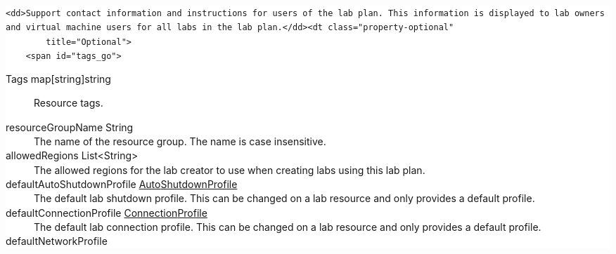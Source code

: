     <dd>Support contact information and instructions for users of the lab plan. This information is displayed to lab owners and virtual machine users for all labs in the lab plan.</dd><dt class="property-optional"
            title="Optional">
        <span id="tags_go">
<a data-swiftype-name="resource-property" data-swiftype-type="text" href="#tags_go" style="color: inherit; text-decoration: inherit;">Tags</a>
</span>
        <span class="property-indicator"></span>
        <span class="property-type">map[string]string</span>
    </dt>
    <dd>Resource tags.</dd></dl>
</pulumi-choosable>
</div>

<div>
<pulumi-choosable type="language" values="java">
<dl class="resources-properties"><dt class="property-required property-replacement"
            title="Required">
        <span id="resourcegroupname_java">
<a data-swiftype-name="resource-property" data-swiftype-type="text" href="#resourcegroupname_java" style="color: inherit; text-decoration: inherit;">resource<wbr>Group<wbr>Name</a>
</span>
        <span class="property-indicator"></span>
        <span class="property-type">String</span>
    </dt>
    <dd>The name of the resource group. The name is case insensitive.</dd><dt class="property-optional"
            title="Optional">
        <span id="allowedregions_java">
<a data-swiftype-name="resource-property" data-swiftype-type="text" href="#allowedregions_java" style="color: inherit; text-decoration: inherit;">allowed<wbr>Regions</a>
</span>
        <span class="property-indicator"></span>
        <span class="property-type">List&lt;String&gt;</span>
    </dt>
    <dd>The allowed regions for the lab creator to use when creating labs using this lab plan.</dd><dt class="property-optional"
            title="Optional">
        <span id="defaultautoshutdownprofile_java">
<a data-swiftype-name="resource-property" data-swiftype-type="text" href="#defaultautoshutdownprofile_java" style="color: inherit; text-decoration: inherit;">default<wbr>Auto<wbr>Shutdown<wbr>Profile</a>
</span>
        <span class="property-indicator"></span>
        <span class="property-type"><a href="#autoshutdownprofile">Auto<wbr>Shutdown<wbr>Profile</a></span>
    </dt>
    <dd>The default lab shutdown profile. This can be changed on a lab resource and only provides a default profile.</dd><dt class="property-optional"
            title="Optional">
        <span id="defaultconnectionprofile_java">
<a data-swiftype-name="resource-property" data-swiftype-type="text" href="#defaultconnectionprofile_java" style="color: inherit; text-decoration: inherit;">default<wbr>Connection<wbr>Profile</a>
</span>
        <span class="property-indicator"></span>
        <span class="property-type"><a href="#connectionprofile">Connection<wbr>Profile</a></span>
    </dt>
    <dd>The default lab connection profile. This can be changed on a lab resource and only provides a default profile.</dd><dt class="property-optional"
            title="Optional">
        <span id="defaultnetworkprofile_java">
<a data-swiftype-name="resource-property" data-swiftype-type="text" href="#defaultnetworkprofile_java" style="color: inherit; text-decoration: inherit;">default<wbr>Network<wbr>Profile</a>
</span>
        <span class="property-indicator"></span>